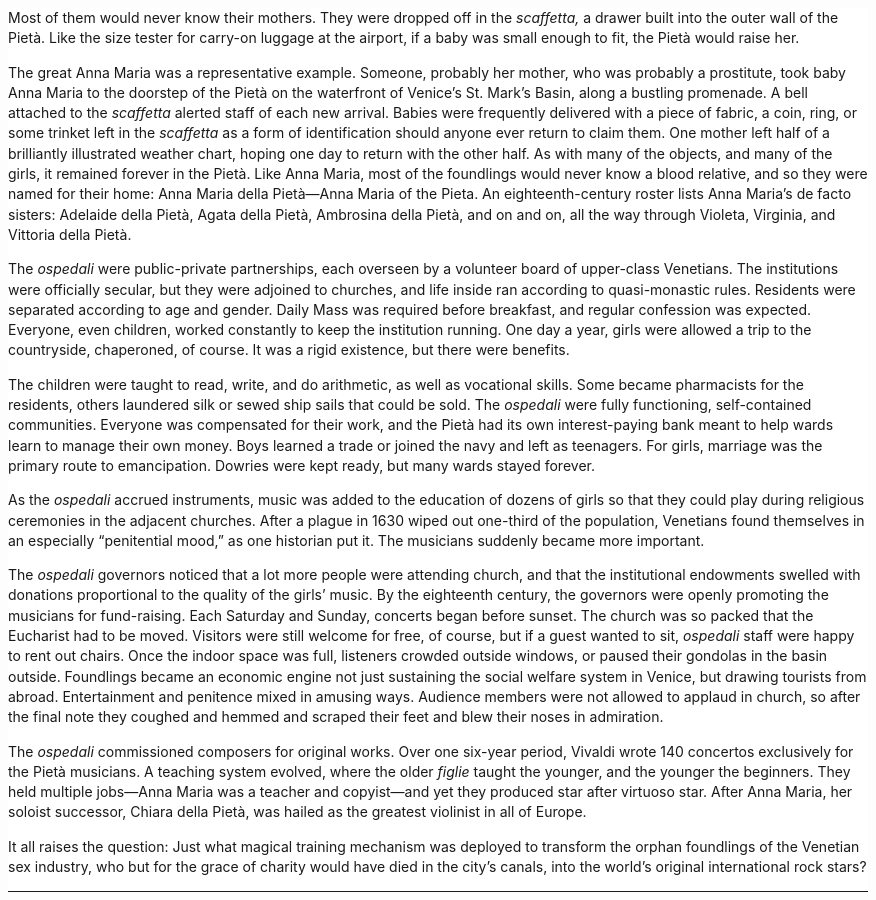 Most of them would never know their mothers. They were dropped off in the _scaffetta,_ a drawer built into the outer wall of the Pietà. Like the size tester for carry-on luggage at the airport, if a baby was small enough to fit, the Pietà would raise her.

The great Anna Maria was a representative example. Someone, probably her mother, who was probably a prostitute, took baby Anna Maria to the doorstep of the Pietà on the waterfront of Venice’s St. Mark’s Basin, along a bustling promenade. A bell attached to the _scaffetta_ alerted staff of each new arrival. Babies were frequently delivered with a piece of fabric, a coin, ring, or some trinket left in the _scaffetta_ as a form of identification should anyone ever return to claim them. One mother left half of a brilliantly illustrated weather chart, hoping one day to return with the other half. As with many of the objects, and many of the girls, it remained forever in the Pietà. Like Anna Maria, most of the foundlings would never know a blood relative, and so they were named for their home: Anna Maria della Pietà—Anna Maria of the Pieta. An eighteenth-century roster lists Anna Maria’s de facto sisters: Adelaide della Pietà, Agata della Pietà, Ambrosina della Pietà, and on and on, all the way through Violeta, Virginia, and Vittoria della Pietà.

The _ospedali_ were public-private partnerships, each overseen by a volunteer board of upper-class Venetians. The institutions were officially secular, but they were adjoined to churches, and life inside ran according to quasi-monastic rules. Residents were separated according to age and gender. Daily Mass was required before breakfast, and regular confession was expected. Everyone, even children, worked constantly to keep the institution running. One day a year, girls were allowed a trip to the countryside, chaperoned, of course. It was a rigid existence, but there were benefits.

The children were taught to read, write, and do arithmetic, as well as vocational skills. Some became pharmacists for the residents, others laundered silk or sewed ship sails that could be sold. The _ospedali_ were fully functioning, self-contained communities. Everyone was compensated for their work, and the Pietà had its own interest-paying bank meant to help wards learn to manage their own money. Boys learned a trade or joined the navy and left as teenagers. For girls, marriage was the primary route to emancipation. Dowries were kept ready, but many wards stayed forever.

As the _ospedali_ accrued instruments, music was added to the education of dozens of girls so that they could play during religious ceremonies in the adjacent churches. After a plague in 1630 wiped out one-third of the population, Venetians found themselves in an especially “penitential mood,” as one historian put it. The musicians suddenly became more important.

The _ospedali_ governors noticed that a lot more people were attending church, and that the institutional endowments swelled with donations proportional to the quality of the girls’ music. By the eighteenth century, the governors were openly promoting the musicians for fund-raising. Each Saturday and Sunday, concerts began before sunset. The church was so packed that the Eucharist had to be moved. Visitors were still welcome for free, of course, but if a guest wanted to sit, _ospedali_ staff were happy to rent out chairs. Once the indoor space was full, listeners crowded outside windows, or paused their gondolas in the basin outside. Foundlings became an economic engine not just sustaining the social welfare system in Venice, but drawing tourists from abroad. Entertainment and penitence mixed in amusing ways. Audience members were not allowed to applaud in church, so after the final note they coughed and hemmed and scraped their feet and blew their noses in admiration.

The _ospedali_ commissioned composers for original works. Over one six-year period, Vivaldi wrote 140 concertos exclusively for the Pietà musicians. A teaching system evolved, where the older _figlie_ taught the younger, and the younger the beginners. They held multiple jobs—Anna Maria was a teacher and copyist—and yet they produced star after virtuoso star. After Anna Maria, her soloist successor, Chiara della Pietà, was hailed as the greatest violinist in all of Europe.

It all raises the question: Just what magical training mechanism was deployed to transform the orphan foundlings of the Venetian sex industry, who but for the grace of charity would have died in the city’s canals, into the world’s original international rock stars?

---